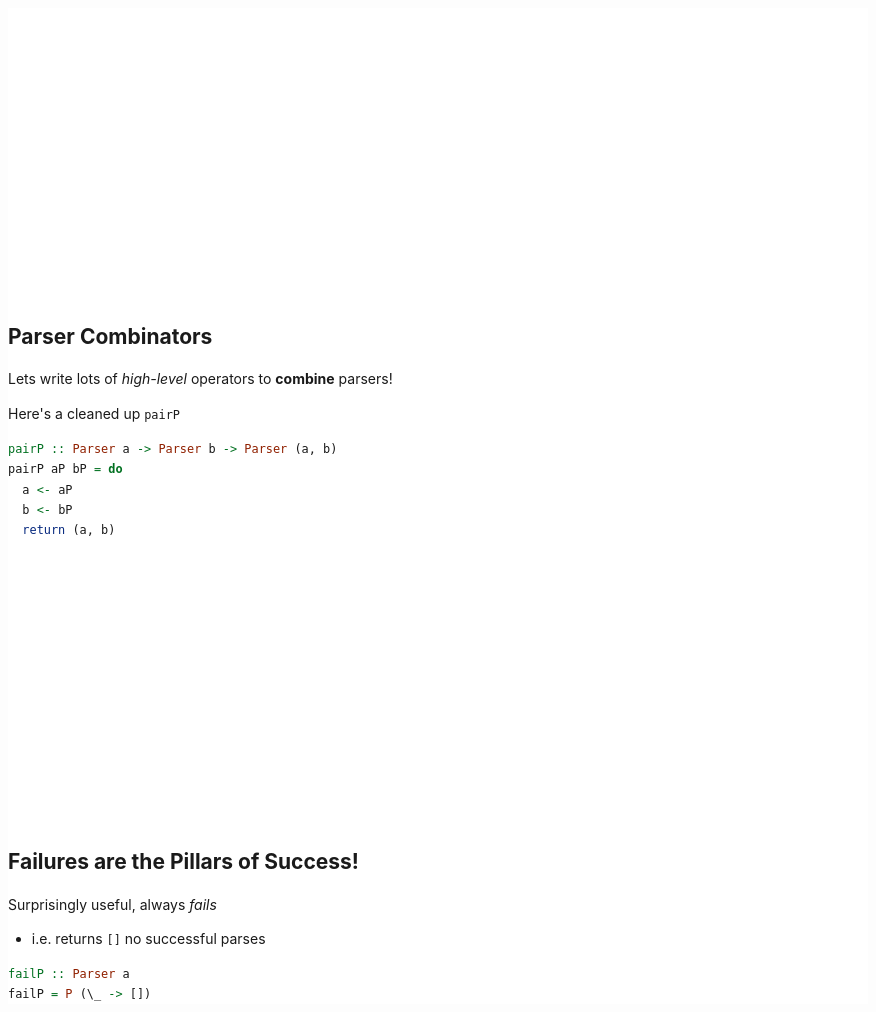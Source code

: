 <br>
<br>
<br>
<br>
<br>
<br>
<br>
<br>
<br>
<br>
<br>
<br>
<br>
<br>

## Parser Combinators

Lets write lots of *high-level* operators to **combine** parsers!

Here's a cleaned up `pairP`

```haskell
pairP :: Parser a -> Parser b -> Parser (a, b)
pairP aP bP = do
  a <- aP
  b <- bP
  return (a, b)
```

<br>
<br>
<br>
<br>
<br>
<br>
<br>
<br>
<br>
<br>
<br>
<br>
<br>

## Failures are the Pillars of Success!

Surprisingly useful, always _fails_

- i.e. returns `[]` no successful parses

```haskell
failP :: Parser a
failP = P (\_ -> [])
```
